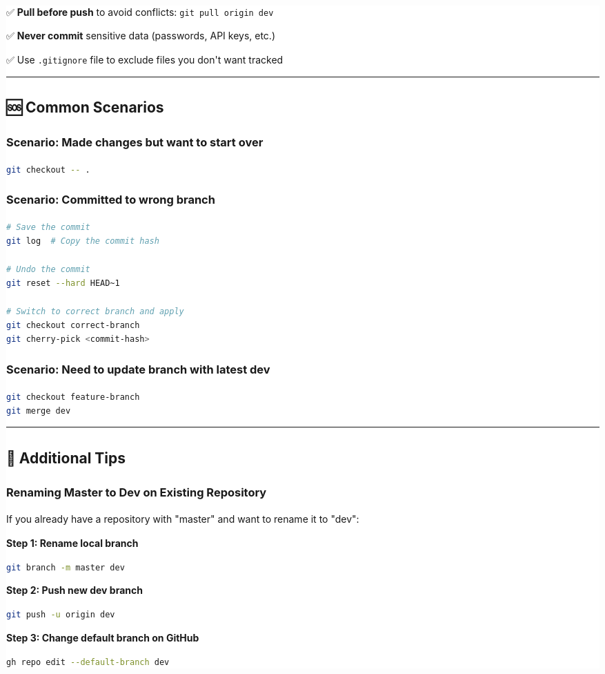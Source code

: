 ✅ **Pull before push** to avoid conflicts: `git pull origin dev`

✅ **Never commit** sensitive data (passwords, API keys, etc.)

✅ Use `.gitignore` file to exclude files you don't want tracked

---

## 🆘 Common Scenarios

### Scenario: Made changes but want to start over
```bash
git checkout -- .
```

### Scenario: Committed to wrong branch
```bash
# Save the commit
git log  # Copy the commit hash

# Undo the commit
git reset --hard HEAD~1

# Switch to correct branch and apply
git checkout correct-branch
git cherry-pick <commit-hash>
```

### Scenario: Need to update branch with latest dev
```bash
git checkout feature-branch
git merge dev
```

---

## 🔧 Additional Tips

### Renaming Master to Dev on Existing Repository

If you already have a repository with "master" and want to rename it to "dev":

**Step 1: Rename local branch**
```bash
git branch -m master dev
```

**Step 2: Push new dev branch**
```bash
git push -u origin dev
```

**Step 3: Change default branch on GitHub**
```bash
gh repo edit --default-branch dev
```
